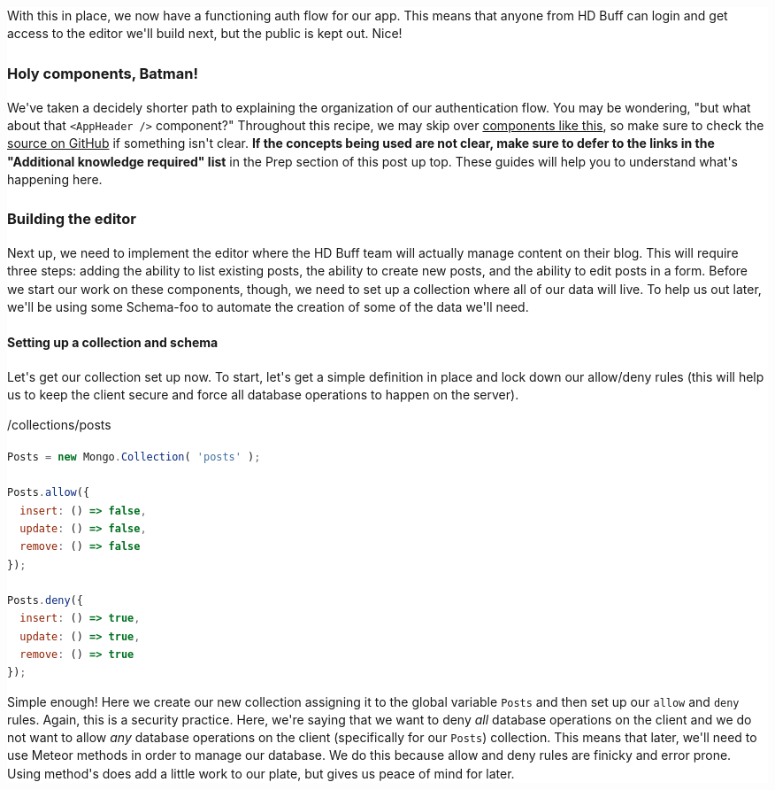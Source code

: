 With this in place, we now have a functioning auth flow for our app. This means that anyone from HD Buff can login and get access to the editor we'll build next, but the public is kept out. Nice!

<div class="note">
  <h3>Holy components, Batman! <i class="fa fa-warning"></i></h3>
  <p>We've taken a decidely shorter path to explaining the organization of our authentication flow. You may be wondering, "but what about that <code>&lt;AppHeader /></code> component?" Throughout this recipe, we may skip over <a href="https://github.com/themeteorchef/building-a-blog-with-react/blob/master/code/client/components/global/app-header.jsx">components like this</a>, so make sure to check the <a href="https://github.com/themeteorchef/building-a-blog-with-react">source on GitHub</a> if something isn't clear. <strong>If the concepts being used are not clear, make sure to defer to the links in the "Additional knowledge required" list</strong> in the Prep section of this post up top. These guides will help you to understand what's happening here.</p>
</div>

### Building the editor
Next up, we need to implement the editor where the HD Buff team will actually manage content on their blog. This will require three steps: adding the ability to list existing posts, the ability to create new posts, and the ability to edit posts in a form. Before we start our work on these components, though, we need to set up a collection where all of our data will live. To help us out later, we'll be using some Schema-foo to automate the creation of some of the data we'll need.

#### Setting up a collection and schema
Let's get our collection set up now. To start, let's get a simple definition in place and lock down our allow/deny rules (this will help us to keep the client secure and force all database operations to happen on the server).

<p class="block-header">/collections/posts</p>

```javascript
Posts = new Mongo.Collection( 'posts' );

Posts.allow({
  insert: () => false,
  update: () => false,
  remove: () => false
});

Posts.deny({
  insert: () => true,
  update: () => true,
  remove: () => true
});
```

Simple enough! Here we create our new collection assigning it to the global variable `Posts` and then set up our `allow` and `deny` rules. Again, this is a security practice. Here, we're saying that we want to deny _all_ database operations on the client and we do not want to allow _any_ database operations on the client (specifically for our `Posts`) collection. This means that later, we'll need to use Meteor methods in order to manage our database. We do this because allow and deny rules are finicky and error prone. Using method's does add a little work to our plate, but gives us peace of mind for later.
